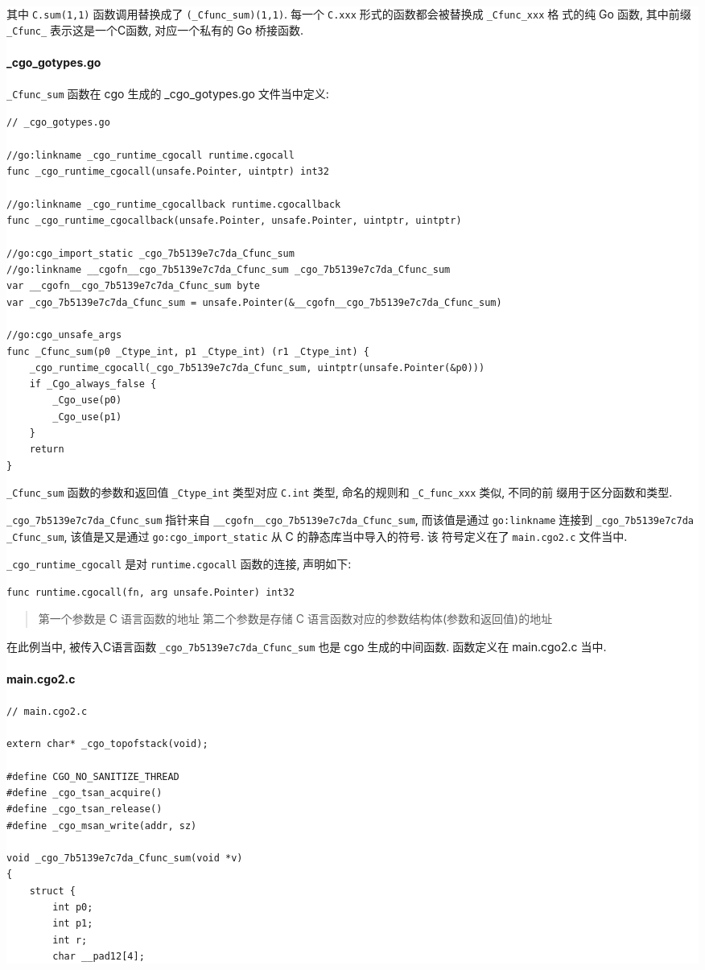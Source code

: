 其中 `C.sum(1,1)` 函数调用替换成了 `(_Cfunc_sum)(1,1)`. 每一个 `C.xxx` 形式的函数都会被替换成 `_Cfunc_xxx` 格
式的纯 Go 函数, 其中前缀 `_Cfunc_` 表示这是一个C函数, 对应一个私有的 Go 桥接函数.

#### _cgo_gotypes.go

`_Cfunc_sum` 函数在 cgo 生成的 _cgo_gotypes.go 文件当中定义:

```
// _cgo_gotypes.go

//go:linkname _cgo_runtime_cgocall runtime.cgocall
func _cgo_runtime_cgocall(unsafe.Pointer, uintptr) int32

//go:linkname _cgo_runtime_cgocallback runtime.cgocallback
func _cgo_runtime_cgocallback(unsafe.Pointer, unsafe.Pointer, uintptr, uintptr)

//go:cgo_import_static _cgo_7b5139e7c7da_Cfunc_sum
//go:linkname __cgofn__cgo_7b5139e7c7da_Cfunc_sum _cgo_7b5139e7c7da_Cfunc_sum
var __cgofn__cgo_7b5139e7c7da_Cfunc_sum byte
var _cgo_7b5139e7c7da_Cfunc_sum = unsafe.Pointer(&__cgofn__cgo_7b5139e7c7da_Cfunc_sum)

//go:cgo_unsafe_args
func _Cfunc_sum(p0 _Ctype_int, p1 _Ctype_int) (r1 _Ctype_int) {
    _cgo_runtime_cgocall(_cgo_7b5139e7c7da_Cfunc_sum, uintptr(unsafe.Pointer(&p0)))
    if _Cgo_always_false {
        _Cgo_use(p0)
        _Cgo_use(p1)
    }
    return
}
```

`_Cfunc_sum` 函数的参数和返回值 `_Ctype_int` 类型对应 `C.int` 类型, 命名的规则和 `_C_func_xxx` 类似, 不同的前
缀用于区分函数和类型. 

`_cgo_7b5139e7c7da_Cfunc_sum` 指针来自 `__cgofn__cgo_7b5139e7c7da_Cfunc_sum`, 而该值是通过 `go:linkname`
连接到 `_cgo_7b5139e7c7da_Cfunc_sum`, 该值是又是通过 `go:cgo_import_static` 从 C 的静态库当中导入的符号. 该
符号定义在了 `main.cgo2.c` 文件当中.

`_cgo_runtime_cgocall` 是对 `runtime.cgocall` 函数的连接, 声明如下:

```cgo
func runtime.cgocall(fn, arg unsafe.Pointer) int32
```

> 第一个参数是 C 语言函数的地址
> 第二个参数是存储 C 语言函数对应的参数结构体(参数和返回值)的地址

在此例当中, 被传入C语言函数 `_cgo_7b5139e7c7da_Cfunc_sum` 也是 cgo 生成的中间函数. 函数定义在 main.cgo2.c 当中.

#### main.cgo2.c

```
// main.cgo2.c

extern char* _cgo_topofstack(void);

#define CGO_NO_SANITIZE_THREAD
#define _cgo_tsan_acquire()
#define _cgo_tsan_release()
#define _cgo_msan_write(addr, sz)

void _cgo_7b5139e7c7da_Cfunc_sum(void *v)
{
    struct {
        int p0;
        int p1;
        int r;
        char __pad12[4];
```